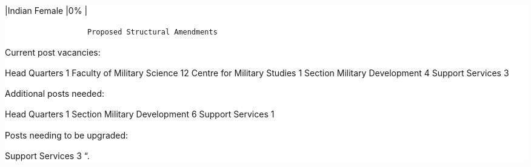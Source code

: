 |Indian Female        |0%                   |


                       Proposed Structural Amendments

Current post vacancies:

Head Quarters                1
Faculty of Military Science       12
Centre for Military Studies       1
Section Military Development 4
Support Services             3

Additional posts needed:

Head Quarters                1
Section Military Development 6
Support Services             1

Posts needing to be upgraded:

Support Services             3 “.



